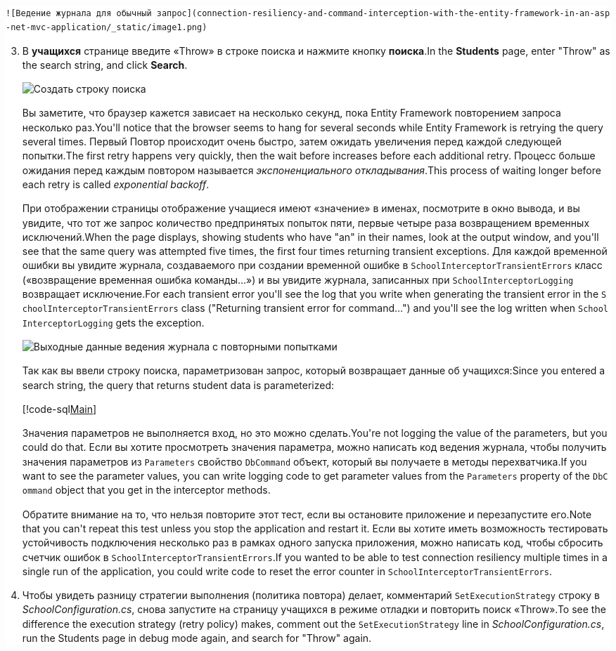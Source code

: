     ![Ведение журнала для обычный запрос](connection-resiliency-and-command-interception-with-the-entity-framework-in-an-asp-net-mvc-application/_static/image1.png)
3. <span data-ttu-id="c44fb-216">В **учащихся** странице введите «Throw» в строке поиска и нажмите кнопку **поиска**.</span><span class="sxs-lookup"><span data-stu-id="c44fb-216">In the **Students** page, enter "Throw" as the search string, and click **Search**.</span></span>

    ![Создать строку поиска](connection-resiliency-and-command-interception-with-the-entity-framework-in-an-asp-net-mvc-application/_static/image2.png)

    <span data-ttu-id="c44fb-218">Вы заметите, что браузер кажется зависает на несколько секунд, пока Entity Framework повторением запроса несколько раз.</span><span class="sxs-lookup"><span data-stu-id="c44fb-218">You'll notice that the browser seems to hang for several seconds while Entity Framework is retrying the query several times.</span></span> <span data-ttu-id="c44fb-219">Первый Повтор происходит очень быстро, затем ожидать увеличения перед каждой следующей попытки.</span><span class="sxs-lookup"><span data-stu-id="c44fb-219">The first retry happens very quickly, then the wait before increases before each additional retry.</span></span> <span data-ttu-id="c44fb-220">Процесс больше ожидания перед каждым повтором называется *экспоненциального откладывания*.</span><span class="sxs-lookup"><span data-stu-id="c44fb-220">This process of waiting longer before each retry is called *exponential backoff*.</span></span>

    <span data-ttu-id="c44fb-221">При отображении страницы отображение учащиеся имеют «значение» в именах, посмотрите в окно вывода, и вы увидите, что тот же запрос количество предпринятых попыток пяти, первые четыре раза возвращением временных исключений.</span><span class="sxs-lookup"><span data-stu-id="c44fb-221">When the page displays, showing students who have "an" in their names, look at the output window, and you'll see that the same query was attempted five times, the first four times returning transient exceptions.</span></span> <span data-ttu-id="c44fb-222">Для каждой временной ошибки вы увидите журнала, создаваемого при создании временной ошибке в `SchoolInterceptorTransientErrors` класс («возвращение временная ошибка команды...») и вы увидите журнала, записанных при `SchoolInterceptorLogging` возвращает исключение.</span><span class="sxs-lookup"><span data-stu-id="c44fb-222">For each transient error you'll see the log that you write when generating the transient error in the `SchoolInterceptorTransientErrors` class ("Returning transient error for command...") and you'll see the log written when `SchoolInterceptorLogging` gets the exception.</span></span>

    ![Выходные данные ведения журнала с повторными попытками](connection-resiliency-and-command-interception-with-the-entity-framework-in-an-asp-net-mvc-application/_static/image3.png)

    <span data-ttu-id="c44fb-224">Так как вы ввели строку поиска, параметризован запрос, который возвращает данные об учащихся:</span><span class="sxs-lookup"><span data-stu-id="c44fb-224">Since you entered a search string, the query that returns student data is parameterized:</span></span>

    [!code-sql[Main](connection-resiliency-and-command-interception-with-the-entity-framework-in-an-asp-net-mvc-application/samples/sample11.sql)]

    <span data-ttu-id="c44fb-225">Значения параметров не выполняется вход, но это можно сделать.</span><span class="sxs-lookup"><span data-stu-id="c44fb-225">You're not logging the value of the parameters, but you could do that.</span></span> <span data-ttu-id="c44fb-226">Если вы хотите просмотреть значения параметра, можно написать код ведения журнала, чтобы получить значения параметров из `Parameters` свойство `DbCommand` объект, который вы получаете в методы перехватчика.</span><span class="sxs-lookup"><span data-stu-id="c44fb-226">If you want to see the parameter values, you can write logging code to get parameter values from the `Parameters` property of the `DbCommand` object that you get in the interceptor methods.</span></span>

    <span data-ttu-id="c44fb-227">Обратите внимание на то, что нельзя повторите этот тест, если вы остановите приложение и перезапустите его.</span><span class="sxs-lookup"><span data-stu-id="c44fb-227">Note that you can't repeat this test unless you stop the application and restart it.</span></span> <span data-ttu-id="c44fb-228">Если вы хотите иметь возможность тестировать устойчивость подключения несколько раз в рамках одного запуска приложения, можно написать код, чтобы сбросить счетчик ошибок в `SchoolInterceptorTransientErrors`.</span><span class="sxs-lookup"><span data-stu-id="c44fb-228">If you wanted to be able to test connection resiliency multiple times in a single run of the application, you could write code to reset the error counter in `SchoolInterceptorTransientErrors`.</span></span>
4. <span data-ttu-id="c44fb-229">Чтобы увидеть разницу стратегии выполнения (политика повтора) делает, комментарий `SetExecutionStrategy` строку в *SchoolConfiguration.cs*, снова запустите на страницу учащихся в режиме отладки и повторить поиск «Throw».</span><span class="sxs-lookup"><span data-stu-id="c44fb-229">To see the difference the execution strategy (retry policy) makes, comment out the `SetExecutionStrategy` line in *SchoolConfiguration.cs*, run the Students page in debug mode again, and search for "Throw" again.</span></span>
